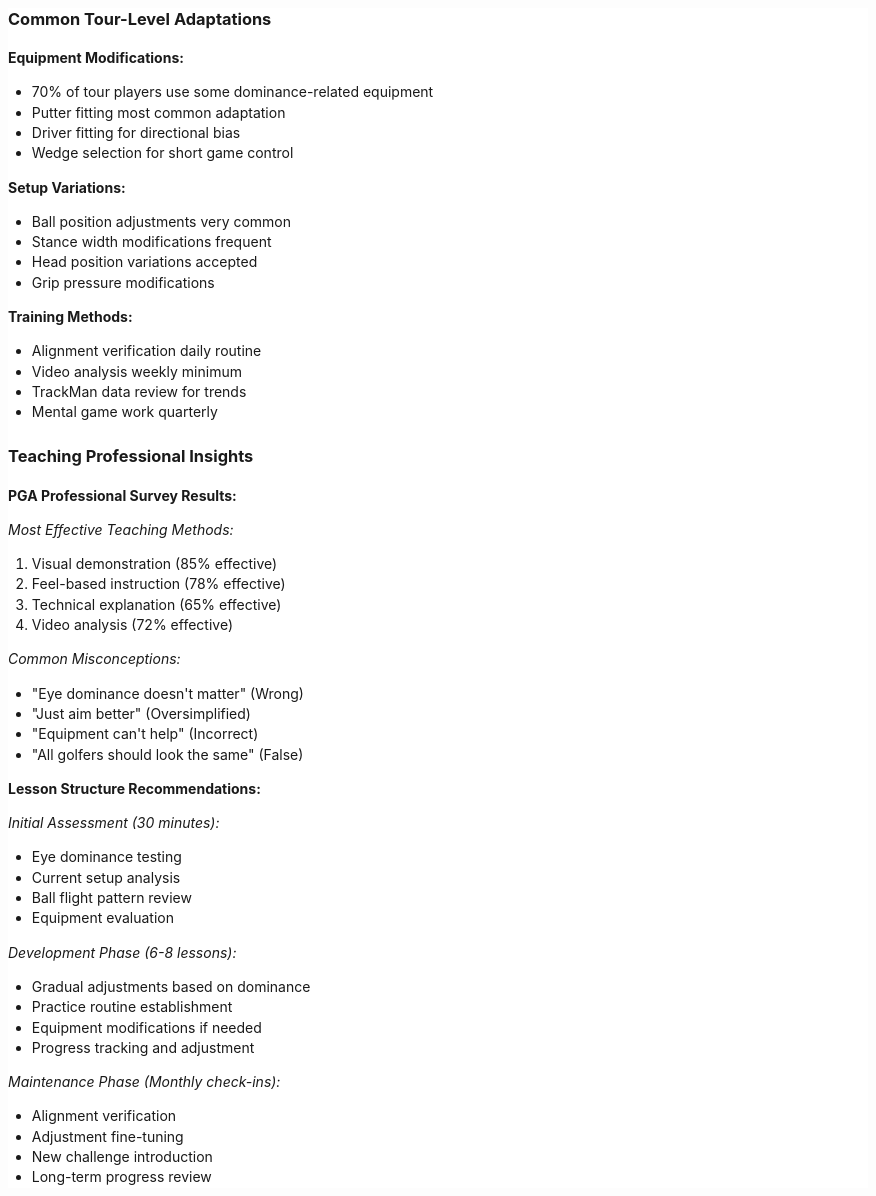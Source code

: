 ### Common Tour-Level Adaptations

**Equipment Modifications:**
- 70% of tour players use some dominance-related equipment
- Putter fitting most common adaptation
- Driver fitting for directional bias
- Wedge selection for short game control

**Setup Variations:**
- Ball position adjustments very common
- Stance width modifications frequent
- Head position variations accepted
- Grip pressure modifications

**Training Methods:**
- Alignment verification daily routine
- Video analysis weekly minimum
- TrackMan data review for trends
- Mental game work quarterly

### Teaching Professional Insights

**PGA Professional Survey Results:**

*Most Effective Teaching Methods:*
1. Visual demonstration (85% effective)
2. Feel-based instruction (78% effective)
3. Technical explanation (65% effective)
4. Video analysis (72% effective)

*Common Misconceptions:*
- "Eye dominance doesn't matter" (Wrong)
- "Just aim better" (Oversimplified)
- "Equipment can't help" (Incorrect)
- "All golfers should look the same" (False)

**Lesson Structure Recommendations:**

*Initial Assessment (30 minutes):*
- Eye dominance testing
- Current setup analysis
- Ball flight pattern review
- Equipment evaluation

*Development Phase (6-8 lessons):*
- Gradual adjustments based on dominance
- Practice routine establishment
- Equipment modifications if needed
- Progress tracking and adjustment

*Maintenance Phase (Monthly check-ins):*
- Alignment verification
- Adjustment fine-tuning
- New challenge introduction
- Long-term progress review
